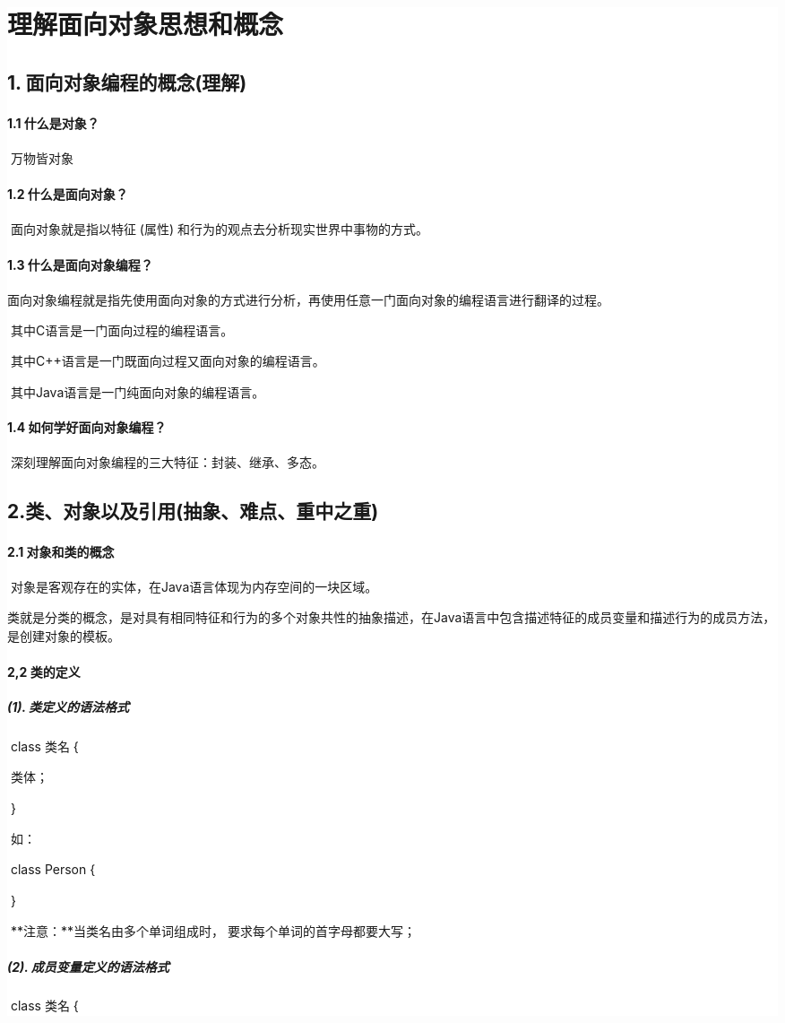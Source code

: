 # 理解面向对象思想和概念

## 1. 面向对象编程的概念(理解)

#### 1.1 什么是对象？

​	万物皆对象

#### 1.2 什么是面向对象？

​	面向对象就是指以特征 (属性) 和行为的观点去分析现实世界中事物的方式。

#### 1.3 什么是面向对象编程？

​	面向对象编程就是指先使用面向对象的方式进行分析，再使用任意一门面向对象的编程语言进行翻译的过程。

​	其中C语言是一门面向过程的编程语言。

​	其中C++语言是一门既面向过程又面向对象的编程语言。

​	其中Java语言是一门纯面向对象的编程语言。

#### 1.4 如何学好面向对象编程？

​	深刻理解面向对象编程的三大特征：封装、继承、多态。



## 2.类、对象以及引用(抽象、难点、重中之重)

#### 2.1 对象和类的概念

​	对象是客观存在的实体，在Java语言体现为内存空间的一块区域。

​	类就是分类的概念，是对具有相同特征和行为的多个对象共性的抽象描述，在Java语言中包含描述特征的成员变量和描述行为的成员方法，是创建对象的模板。

#### 2,2 类的定义

##### 	(1). 类定义的语法格式

​		class 类名 {

​			类体；

​		}

​	如：

​		class Person {

​		}

​	**注意：**当类名由多个单词组成时， 要求每个单词的首字母都要大写；

##### 	(2). 成员变量定义的语法格式

​		class 类名 {
